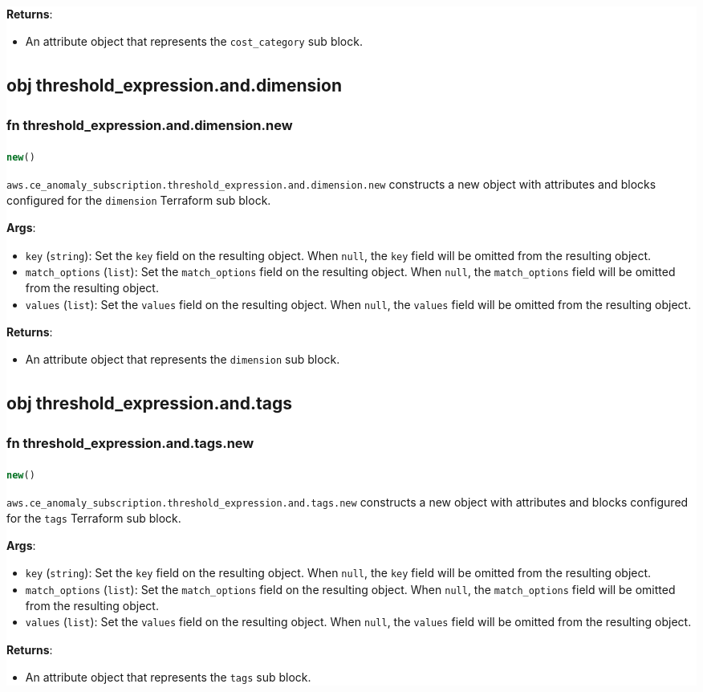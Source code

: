**Returns**:
  - An attribute object that represents the `cost_category` sub block.


## obj threshold_expression.and.dimension



### fn threshold_expression.and.dimension.new

```ts
new()
```


`aws.ce_anomaly_subscription.threshold_expression.and.dimension.new` constructs a new object with attributes and blocks configured for the `dimension`
Terraform sub block.



**Args**:
  - `key` (`string`): Set the `key` field on the resulting object. When `null`, the `key` field will be omitted from the resulting object.
  - `match_options` (`list`): Set the `match_options` field on the resulting object. When `null`, the `match_options` field will be omitted from the resulting object.
  - `values` (`list`): Set the `values` field on the resulting object. When `null`, the `values` field will be omitted from the resulting object.

**Returns**:
  - An attribute object that represents the `dimension` sub block.


## obj threshold_expression.and.tags



### fn threshold_expression.and.tags.new

```ts
new()
```


`aws.ce_anomaly_subscription.threshold_expression.and.tags.new` constructs a new object with attributes and blocks configured for the `tags`
Terraform sub block.



**Args**:
  - `key` (`string`): Set the `key` field on the resulting object. When `null`, the `key` field will be omitted from the resulting object.
  - `match_options` (`list`): Set the `match_options` field on the resulting object. When `null`, the `match_options` field will be omitted from the resulting object.
  - `values` (`list`): Set the `values` field on the resulting object. When `null`, the `values` field will be omitted from the resulting object.

**Returns**:
  - An attribute object that represents the `tags` sub block.
